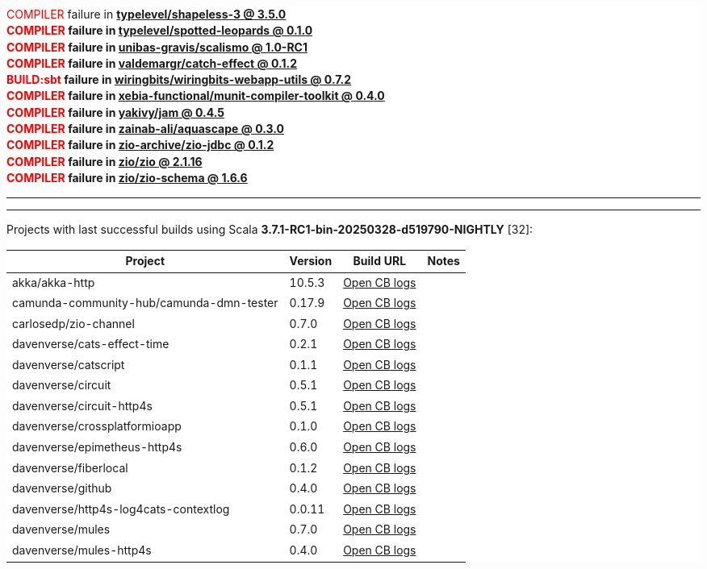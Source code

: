 <span style="color:red">COMPILER</span> failure in <span style="font-weight:bold"><a href="https://github.com/VirtusLab/community-build3/actions/runs/14261379283/job/39974091596">typelevel/shapeless-3 @ 3.5.0</a><br>
<span style="color:red">COMPILER</span> failure in <span style="font-weight:bold"><a href="https://github.com/VirtusLab/community-build3/actions/runs/14261379283/job/39974097831">typelevel/spotted-leopards @ 0.1.0</a><br>
<span style="color:red">COMPILER</span> failure in <span style="font-weight:bold"><a href="https://github.com/VirtusLab/community-build3/actions/runs/14261379283/job/39974108872">unibas-gravis/scalismo @ 1.0-RC1</a><br>
<span style="color:red">COMPILER</span> failure in <span style="font-weight:bold"><a href="https://github.com/VirtusLab/community-build3/actions/runs/14261379283/job/39974114638">valdemargr/catch-effect @ 0.1.2</a><br>
<span style="color:red">BUILD:sbt</span> failure in <span style="font-weight:bold"><a href="https://github.com/VirtusLab/community-build3/actions/runs/14261380481/job/39974045744">wiringbits/wiringbits-webapp-utils @ 0.7.2</a><br>
<span style="color:red">COMPILER</span> failure in <span style="font-weight:bold"><a href="https://github.com/VirtusLab/community-build3/actions/runs/14261380481/job/39974048890">xebia-functional/munit-compiler-toolkit @ 0.4.0</a><br>
<span style="color:red">COMPILER</span> failure in <span style="font-weight:bold"><a href="https://github.com/VirtusLab/community-build3/actions/runs/14261379283/job/39974151304">yakivy/jam @ 0.4.5</a><br>
<span style="color:red">COMPILER</span> failure in <span style="font-weight:bold"><a href="https://github.com/VirtusLab/community-build3/actions/runs/14261379283/job/39974155182">zainab-ali/aquascape @ 0.3.0</a><br>
<span style="color:red">COMPILER</span> failure in <span style="font-weight:bold"><a href="https://github.com/VirtusLab/community-build3/actions/runs/14261379283/job/39974167524">zio-archive/zio-jdbc @ 0.1.2</a><br>
<span style="color:red">COMPILER</span> failure in <span style="font-weight:bold"><a href="https://github.com/VirtusLab/community-build3/actions/runs/14261379283/job/39974179778">zio/zio @ 2.1.16</a><br>
<span style="color:red">COMPILER</span> failure in <span style="font-weight:bold"><a href="https://github.com/VirtusLab/community-build3/actions/runs/14261379283/job/39974204091">zio/zio-schema @ 1.6.6</a><br>
<hr>
<hr>
Projects with last successful builds using Scala <span style="font-weight:bold">3.7.1-RC1-bin-20250328-d519790-NIGHTLY</span> [32]:<br>

| Project | Version | Build URL | Notes |
| ------- | ------- | --------- | ----- |
| akka/akka-http | 10.5.3 | [Open CB logs](https://github.com/VirtusLab/community-build3/actions/runs/14261379283/job/39973780166) |  |
| camunda-community-hub/camunda-dmn-tester | 0.17.9 | [Open CB logs](https://github.com/VirtusLab/community-build3/actions/runs/14261379283/job/39973813039) |  |
| carlosedp/zio-channel | 0.7.0 | [Open CB logs](https://github.com/VirtusLab/community-build3/actions/runs/14261379283/job/39973814217) |  |
| davenverse/cats-effect-time | 0.2.1 | [Open CB logs](https://github.com/VirtusLab/community-build3/actions/runs/14261379283/job/39973901641) |  |
| davenverse/catscript | 0.1.1 | [Open CB logs](https://github.com/VirtusLab/community-build3/actions/runs/14261379283/job/39973904971) |  |
| davenverse/circuit | 0.5.1 | [Open CB logs](https://github.com/VirtusLab/community-build3/actions/runs/14261379283/job/39973906340) |  |
| davenverse/circuit-http4s | 0.5.1 | [Open CB logs](https://github.com/VirtusLab/community-build3/actions/runs/14261379283/job/39973908339) |  |
| davenverse/crossplatformioapp | 0.1.0 | [Open CB logs](https://github.com/VirtusLab/community-build3/actions/runs/14261380481/job/39973965075) |  |
| davenverse/epimetheus-http4s | 0.6.0 | [Open CB logs](https://github.com/VirtusLab/community-build3/actions/runs/14261379283/job/39973912228) |  |
| davenverse/fiberlocal | 0.1.2 | [Open CB logs](https://github.com/VirtusLab/community-build3/actions/runs/14261380481/job/39973969011) |  |
| davenverse/github | 0.4.0 | [Open CB logs](https://github.com/VirtusLab/community-build3/actions/runs/14261379283/job/39973914054) |  |
| davenverse/http4s-log4cats-contextlog | 0.0.11 | [Open CB logs](https://github.com/VirtusLab/community-build3/actions/runs/14261380481/job/39973970211) |  |
| davenverse/mules | 0.7.0 | [Open CB logs](https://github.com/VirtusLab/community-build3/actions/runs/14261379283/job/39973922832) |  |
| davenverse/mules-http4s | 0.4.0 | [Open CB logs](https://github.com/VirtusLab/community-build3/actions/runs/14261379283/job/39973924355) |  |
